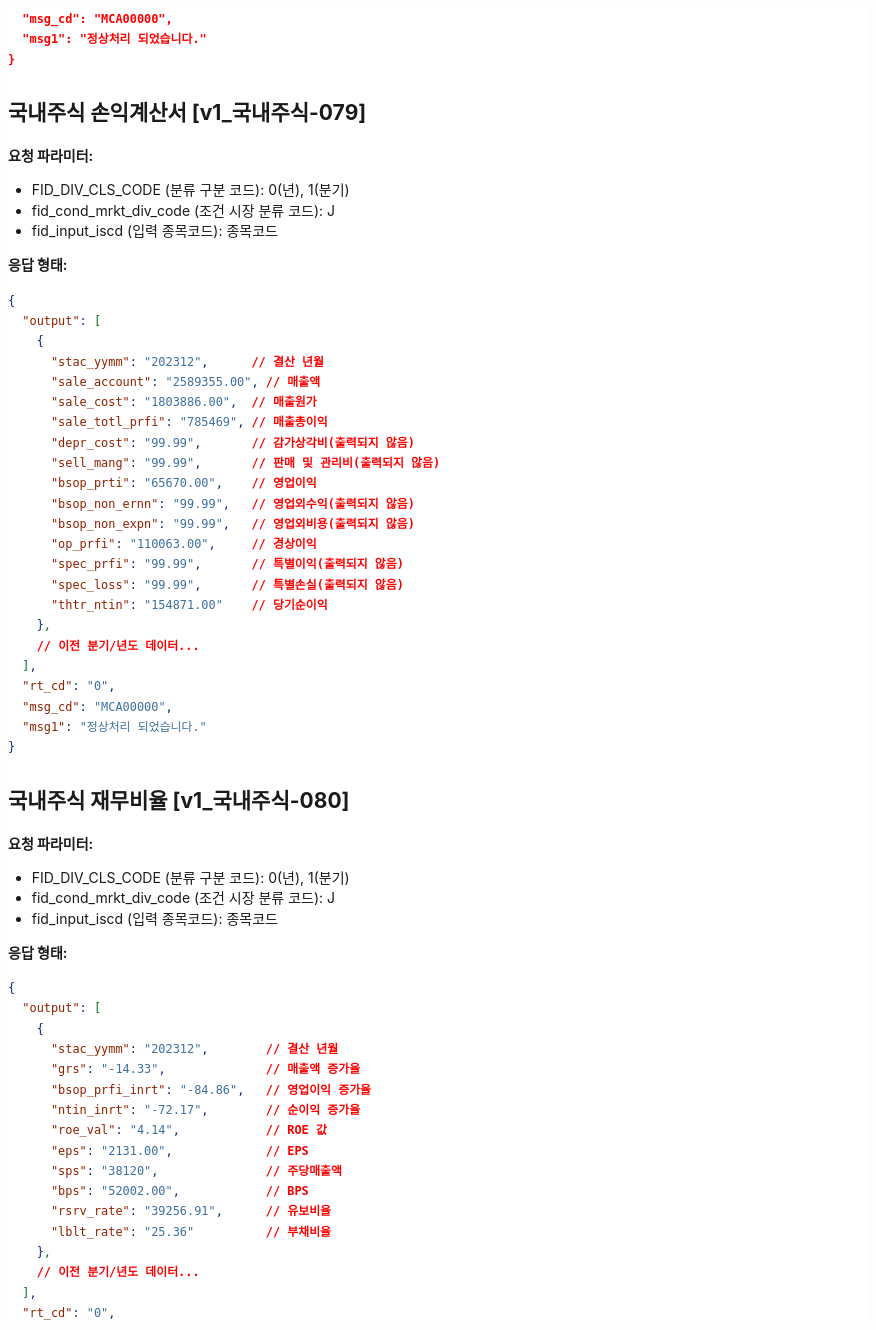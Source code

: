 ```json
  "msg_cd": "MCA00000",
  "msg1": "정상처리 되었습니다."
}
```

## 국내주식 손익계산서 [v1_국내주식-079]
**요청 파라미터:**
- FID_DIV_CLS_CODE (분류 구분 코드): 0(년), 1(분기)
- fid_cond_mrkt_div_code (조건 시장 분류 코드): J
- fid_input_iscd (입력 종목코드): 종목코드

**응답 형태:**
```json
{
  "output": [
    {
      "stac_yymm": "202312",      // 결산 년월
      "sale_account": "2589355.00", // 매출액
      "sale_cost": "1803886.00",  // 매출원가
      "sale_totl_prfi": "785469", // 매출총이익
      "depr_cost": "99.99",       // 감가상각비(출력되지 않음)
      "sell_mang": "99.99",       // 판매 및 관리비(출력되지 않음)
      "bsop_prti": "65670.00",    // 영업이익
      "bsop_non_ernn": "99.99",   // 영업외수익(출력되지 않음)
      "bsop_non_expn": "99.99",   // 영업외비용(출력되지 않음)
      "op_prfi": "110063.00",     // 경상이익
      "spec_prfi": "99.99",       // 특별이익(출력되지 않음)
      "spec_loss": "99.99",       // 특별손실(출력되지 않음)
      "thtr_ntin": "154871.00"    // 당기순이익
    },
    // 이전 분기/년도 데이터...
  ],
  "rt_cd": "0",
  "msg_cd": "MCA00000",
  "msg1": "정상처리 되었습니다."
}
```

## 국내주식 재무비율 [v1_국내주식-080]
**요청 파라미터:**
- FID_DIV_CLS_CODE (분류 구분 코드): 0(년), 1(분기)
- fid_cond_mrkt_div_code (조건 시장 분류 코드): J
- fid_input_iscd (입력 종목코드): 종목코드

**응답 형태:**
```json
{
  "output": [
    {
      "stac_yymm": "202312",        // 결산 년월
      "grs": "-14.33",              // 매출액 증가율
      "bsop_prfi_inrt": "-84.86",   // 영업이익 증가율
      "ntin_inrt": "-72.17",        // 순이익 증가율
      "roe_val": "4.14",            // ROE 값
      "eps": "2131.00",             // EPS
      "sps": "38120",               // 주당매출액
      "bps": "52002.00",            // BPS
      "rsrv_rate": "39256.91",      // 유보비율
      "lblt_rate": "25.36"          // 부채비율
    },
    // 이전 분기/년도 데이터...
  ],
  "rt_cd": "0",
```